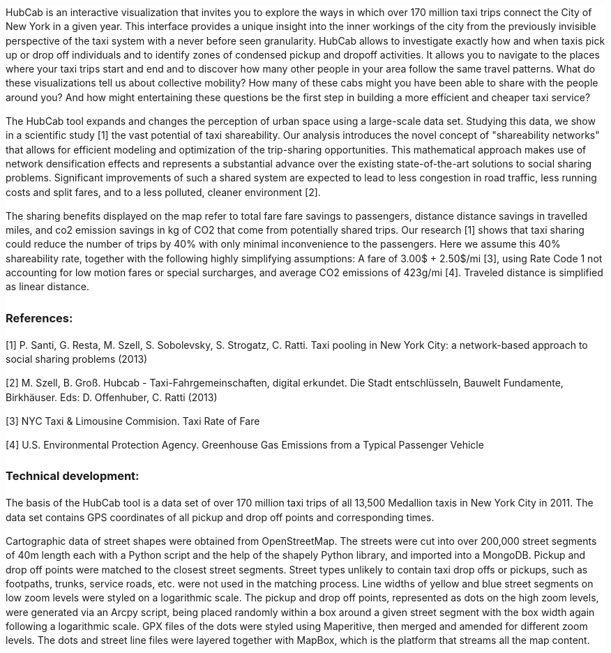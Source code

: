 HubCab is an interactive visualization that invites you to explore the ways in which over 170 million taxi trips connect the City of New York in a given year. This interface provides a unique insight into the inner workings of the city from the previously invisible perspective of the taxi system with a never before seen granularity. HubCab allows to investigate exactly how and when taxis pick up or drop off individuals and to identify zones of condensed pickup and dropoff activities. It allows you to navigate to the places where your taxi trips start and end and to discover how many other people in your area follow the same travel patterns. What do these visualizations tell us about collective mobility? How many of these cabs might you have been able to share with the people around you? And how might entertaining these questions be the first step in building a more efficient and cheaper taxi service?

The HubCab tool expands and changes the perception of urban space using a large-scale data set. Studying this data, we show in a scientific study \[1\] the vast potential of taxi shareability. Our analysis introduces the novel concept of "shareability networks" that allows for efficient modeling and optimization of the trip-sharing opportunities. This mathematical approach makes use of network densification effects and represents a substantial advance over the existing state-of-the-art solutions to social sharing problems. Significant improvements of such a shared system are expected to lead to less congestion in road traffic, less running costs and split fares, and to a less polluted, cleaner environment \[2\].

The sharing benefits displayed on the map refer to total fare fare savings to passengers, distance distance savings in travelled miles, and co2 emission savings in kg of CO2 that come from potentially shared trips. Our research \[1\] shows that taxi sharing could reduce the number of trips by 40% with only minimal inconvenience to the passengers. Here we assume this 40% shareability rate, together with the following highly simplifying assumptions: A fare of 3.00$ + 2.50$/mi \[3\], using Rate Code 1 not accounting for low motion fares or special surcharges, and average CO2 emissions of 423g/mi \[4\]. Traveled distance is simplified as linear distance.

### References:

\[1\] P. Santi, G. Resta, M. Szell, S. Sobolevsky, S. Strogatz, C. Ratti. Taxi pooling in New York City: a network-based approach to social sharing problems (2013)

\[2\] M. Szell, B. Groß. Hubcab - Taxi-Fahrgemeinschaften, digital erkundet. Die Stadt entschlüsseln, Bauwelt Fundamente, Birkhäuser. Eds: D. Offenhuber, C. Ratti (2013)

\[3\] NYC Taxi & Limousine Commision. Taxi Rate of Fare

\[4\] U.S. Environmental Protection Agency. Greenhouse Gas Emissions from a Typical Passenger Vehicle

### Technical development:

The basis of the HubCab tool is a data set of over 170 million taxi trips of all 13,500 Medallion taxis in New York City in 2011. The data set contains GPS coordinates of all pickup and drop off points and corresponding times.

Cartographic data of street shapes were obtained from OpenStreetMap. The streets were cut into over 200,000 street segments of 40m length each with a Python script and the help of the shapely Python library, and imported into a MongoDB. Pickup and drop off points were matched to the closest street segments. Street types unlikely to contain taxi drop offs or pickups, such as footpaths, trunks, service roads, etc. were not used in the matching process. Line widths of yellow and blue street segments on low zoom levels were styled on a logarithmic scale. The pickup and drop off points, represented as dots on the high zoom levels, were generated via an Arcpy script, being placed randomly within a box around a given street segment with the box width again following a logarithmic scale. GPX files of the dots were styled using Maperitive, then merged and amended for different zoom levels. The dots and street line files were layered together with MapBox, which is the platform that streams all the map content.
